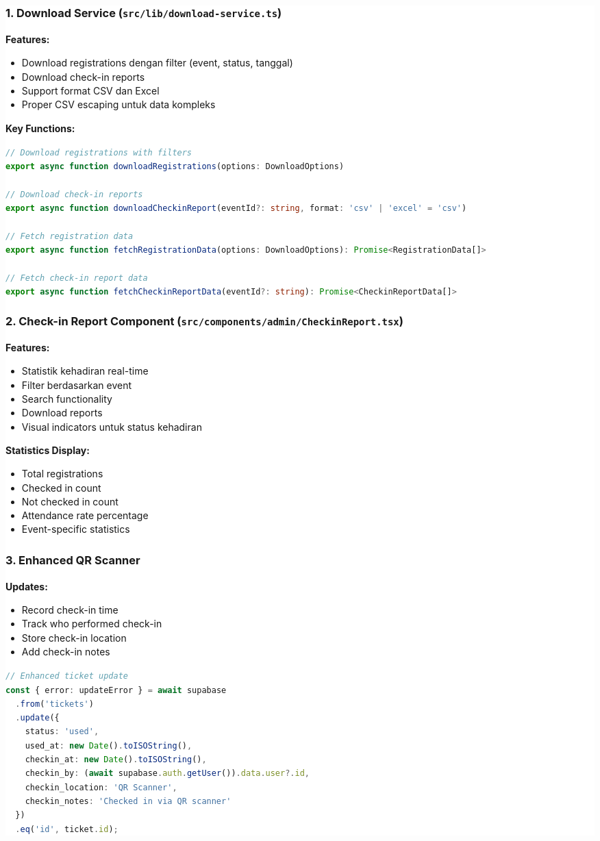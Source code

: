 ### **1. Download Service (`src/lib/download-service.ts`)**

**Features:**
- Download registrations dengan filter (event, status, tanggal)
- Download check-in reports
- Support format CSV dan Excel
- Proper CSV escaping untuk data kompleks

**Key Functions:**
```typescript
// Download registrations with filters
export async function downloadRegistrations(options: DownloadOptions)

// Download check-in reports
export async function downloadCheckinReport(eventId?: string, format: 'csv' | 'excel' = 'csv')

// Fetch registration data
export async function fetchRegistrationData(options: DownloadOptions): Promise<RegistrationData[]>

// Fetch check-in report data
export async function fetchCheckinReportData(eventId?: string): Promise<CheckinReportData[]>
```

### **2. Check-in Report Component (`src/components/admin/CheckinReport.tsx`)**

**Features:**
- Statistik kehadiran real-time
- Filter berdasarkan event
- Search functionality
- Download reports
- Visual indicators untuk status kehadiran

**Statistics Display:**
- Total registrations
- Checked in count
- Not checked in count
- Attendance rate percentage
- Event-specific statistics

### **3. Enhanced QR Scanner**

**Updates:**
- Record check-in time
- Track who performed check-in
- Store check-in location
- Add check-in notes

```typescript
// Enhanced ticket update
const { error: updateError } = await supabase
  .from('tickets')
  .update({
    status: 'used',
    used_at: new Date().toISOString(),
    checkin_at: new Date().toISOString(),
    checkin_by: (await supabase.auth.getUser()).data.user?.id,
    checkin_location: 'QR Scanner',
    checkin_notes: 'Checked in via QR scanner'
  })
  .eq('id', ticket.id);
```
